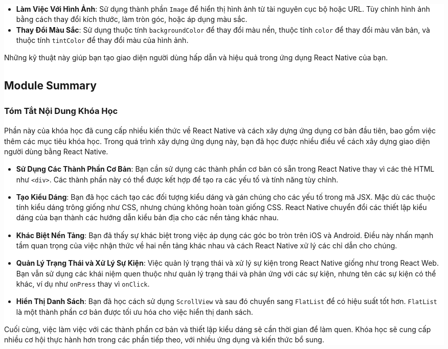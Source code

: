 -   **Làm Việc Với Hình Ảnh**: Sử dụng thành phần `Image` để hiển thị hình ảnh từ tài nguyên cục bộ hoặc URL. Tùy chỉnh hình ảnh bằng cách thay đổi kích thước, làm tròn góc, hoặc áp dụng màu sắc.
-   **Thay Đổi Màu Sắc**: Sử dụng thuộc tính `backgroundColor` để thay đổi màu nền, thuộc tính `color` để thay đổi màu văn bản, và thuộc tính `tintColor` để thay đổi màu của hình ảnh.

Những kỹ thuật này giúp bạn tạo giao diện người dùng hấp dẫn và hiệu quả trong ứng dụng React Native của bạn.

## Module Summary

### Tóm Tắt Nội Dung Khóa Học

Phần này của khóa học đã cung cấp nhiều kiến thức về React Native và cách xây dựng ứng dụng cơ bản đầu tiên, bao gồm việc thêm các mục tiêu khóa học. Trong quá trình xây dựng ứng dụng này, bạn đã học được nhiều điều về cách xây dựng giao diện người dùng bằng React Native.

-   **Sử Dụng Các Thành Phần Cơ Bản**: Bạn cần sử dụng các thành phần cơ bản có sẵn trong React Native thay vì các thẻ HTML như `<div>`. Các thành phần này có thể được kết hợp để tạo ra các yếu tố và tính năng tùy chỉnh.

-   **Tạo Kiểu Dáng**: Bạn đã học cách tạo các đối tượng kiểu dáng và gán chúng cho các yếu tố trong mã JSX. Mặc dù các thuộc tính kiểu dáng trông giống như CSS, nhưng chúng không hoàn toàn giống CSS. React Native chuyển đổi các thiết lập kiểu dáng của bạn thành các hướng dẫn kiểu bản địa cho các nền tảng khác nhau.

-   **Khác Biệt Nền Tảng**: Bạn đã thấy sự khác biệt trong việc áp dụng các góc bo tròn trên iOS và Android. Điều này nhấn mạnh tầm quan trọng của việc nhận thức về hai nền tảng khác nhau và cách React Native xử lý các chỉ dẫn cho chúng.

-   **Quản Lý Trạng Thái và Xử Lý Sự Kiện**: Việc quản lý trạng thái và xử lý sự kiện trong React Native giống như trong React Web. Bạn vẫn sử dụng các khái niệm quen thuộc như quản lý trạng thái và phản ứng với các sự kiện, nhưng tên các sự kiện có thể khác, ví dụ như `onPress` thay vì `onClick`.

-   **Hiển Thị Danh Sách**: Bạn đã học cách sử dụng `ScrollView` và sau đó chuyển sang `FlatList` để có hiệu suất tốt hơn. `FlatList` là một thành phần cơ bản được tối ưu hóa cho việc hiển thị danh sách.

Cuối cùng, việc làm việc với các thành phần cơ bản và thiết lập kiểu dáng sẽ cần thời gian để làm quen. Khóa học sẽ cung cấp nhiều cơ hội thực hành hơn trong các phần tiếp theo, với nhiều ứng dụng và kiến thức bổ sung.
